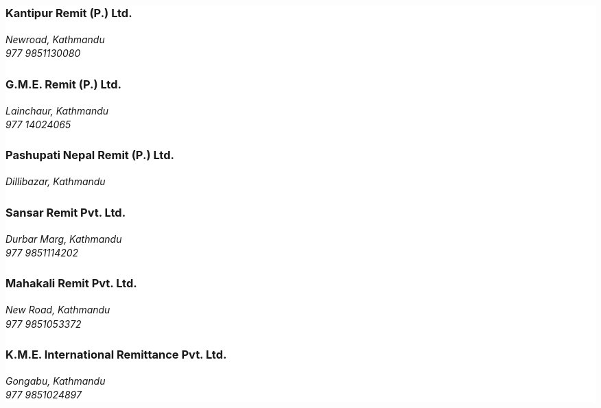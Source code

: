 <div class="col-sm-6 col-md-4">
<div class="thumbnail">
<h3> Kantipur Remit (P.) Ltd.</h3>
<div class="caption">
<i class="fa fa-map-marker" aria-hidden="true"> Newroad, Kathmandu</i><br>
<i class="fa fa-phone" aria-hidden="true"> 977 9851130080</i>
</div>
</div>
</div>

<div class="col-sm-6 col-md-4">
<div class="thumbnail">
<h3> G.M.E. Remit (P.) Ltd.</h3>
<div class="caption">
<i class="fa fa-map-marker" aria-hidden="true"> Lainchaur, Kathmandu</i><br>
<i class="fa fa-phone" aria-hidden="true"> 977 14024065</i>
</div>
</div>
</div>

<div class="col-sm-6 col-md-4">
<div class="thumbnail">
<h3>Pashupati Nepal Remit (P.) Ltd. </h3>
<div class="caption">
<i class="fa fa-map-marker" aria-hidden="true"> Dillibazar, Kathmandu </i><br>
<i class="fa fa-phone" aria-hidden="true"> </i>
</div>
</div>
</div>

<div class="col-sm-6 col-md-4">
<div class="thumbnail">
<h3> Sansar Remit Pvt. Ltd.</h3>
<div class="caption">
<i class="fa fa-map-marker" aria-hidden="true"> Durbar Marg, Kathmandu</i><br>
<i class="fa fa-phone" aria-hidden="true"> 977 9851114202 </i>
</div>
</div>
</div>

<div class="col-sm-6 col-md-4">
<div class="thumbnail">
<h3> Mahakali Remit Pvt. Ltd.</h3>
<div class="caption">
<i class="fa fa-map-marker" aria-hidden="true"> New Road, Kathmandu </i><br>
<i class="fa fa-phone" aria-hidden="true"> 977 9851053372</i>
</div>
</div>
</div>

<div class="col-sm-6 col-md-4">
<div class="thumbnail">
<h3> K.M.E. International Remittance Pvt. Ltd.</h3>
<div class="caption">
<i class="fa fa-map-marker" aria-hidden="true"> Gongabu, Kathmandu </i><br>
<i class="fa fa-phone" aria-hidden="true"> 977 9851024897 </i>
</div>
</div>
</div>

